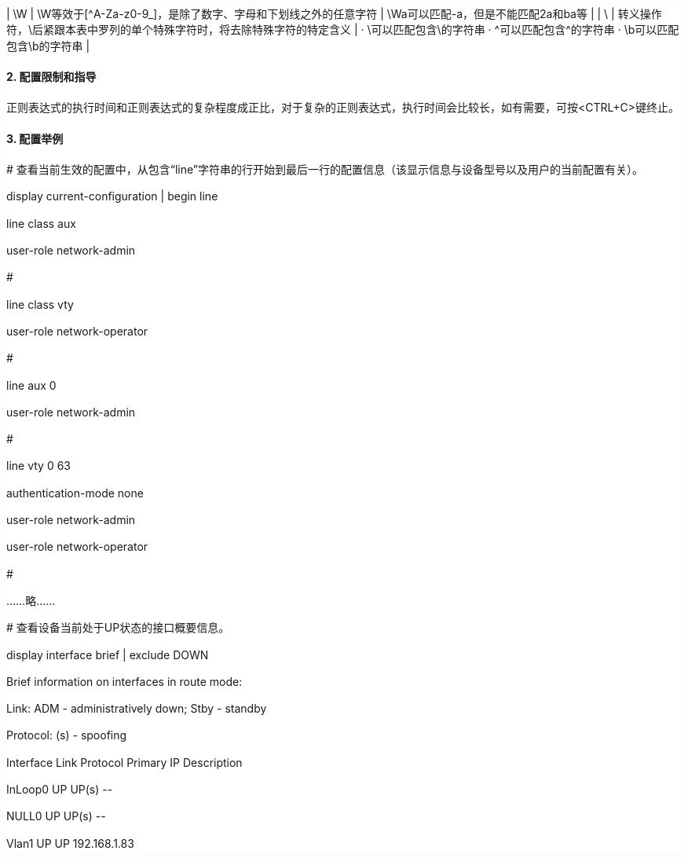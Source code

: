 | \W       | \W等效于[^A-Za-z0-9_]，是除了数字、字母和下划线之外的任意字符 | \Wa可以匹配-a，但是不能匹配2a和ba等                          |
| \        | 转义操作符，\后紧跟本表中罗列的单个特殊字符时，将去除特殊字符的特定含义 | ·   \\可以匹配包含\的字符串  ·   \^可以匹配包含^的字符串  ·   \\b可以匹配包含\b的字符串 |

 

#### 2. 配置限制和指导

正则表达式的执行时间和正则表达式的复杂程度成正比，对于复杂的正则表达式，执行时间会比较长，如有需要，可按<CTRL+C>键终止。

#### 3. 配置举例

\# 查看当前生效的配置中，从包含“line”字符串的行开始到最后一行的配置信息（该显示信息与设备型号以及用户的当前配置有关）。

<Sysname> display current-configuration | begin line

line class aux

 user-role network-admin

\#

line class vty

 user-role network-operator

\#

line aux 0

 user-role network-admin

\#

line vty 0 63

 authentication-mode none

 user-role network-admin

 user-role network-operator

\#

……略……

\# 查看设备当前处于UP状态的接口概要信息。

<Sysname> display interface brief | exclude DOWN

Brief information on interfaces in route mode:

Link: ADM - administratively down; Stby - standby

Protocol: (s) - spoofing

Interface      Link Protocol Primary IP   Description

InLoop0       UP  UP(s)  --

NULL0        UP  UP(s)  --

Vlan1        UP  UP    192.168.1.83
